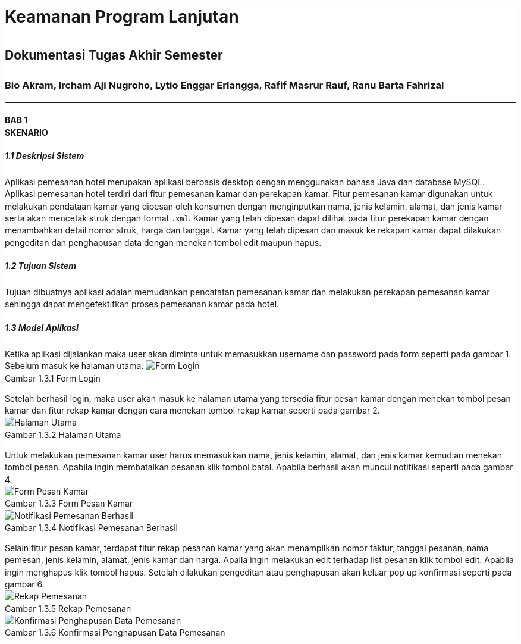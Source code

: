 # Keamanan Program Lanjutan
## Dokumentasi Tugas Akhir Semester
### Bio Akram, Ircham Aji Nugroho, Lytio Enggar Erlangga, Rafif Masrur Rauf, Ranu Barta Fahrizal

- - - -

#### BAB 1 <br> SKENARIO
##### 1.1 Deskripsi Sistem

Aplikasi pemesanan hotel merupakan aplikasi berbasis desktop dengan menggunakan bahasa Java dan database MySQL. Aplikasi pemesanan hotel terdiri dari fitur pemesanan kamar dan perekapan kamar. Fitur pemesanan kamar digunakan untuk melakukan pendataan kamar yang dipesan oleh konsumen dengan menginputkan nama, jenis kelamin, alamat, dan jenis kamar serta akan mencetak struk dengan format `.xml`. Kamar yang telah dipesan dapat dilihat pada fitur perekapan kamar dengan menambahkan detail nomor struk, harga dan tanggal. Kamar yang telah dipesan dan masuk ke rekapan kamar dapat dilakukan pengeditan dan penghapusan data dengan menekan tombol edit maupun hapus.

##### 1.2 Tujuan Sistem
Tujuan dibuatnya aplikasi adalah memudahkan pencatatan pemesanan kamar dan melakukan perekapan pemesanan kamar sehingga dapat mengefektifkan proses pemesanan kamar pada hotel.

##### 1.3 Model Aplikasi

Ketika aplikasi dijalankan maka user akan diminta untuk memasukkan username dan password pada form seperti pada gambar 1. Sebelum masuk ke halaman utama.
![Form Login](https://user-images.githubusercontent.com/58713915/73421099-51188a80-4357-11ea-9f81-0e9a775be51f.png)
<br> Gambar 1.3.1 Form Login

Setelah berhasil login, maka user akan masuk ke halaman utama yang tersedia fitur pesan kamar dengan menekan tombol pesan kamar dan fitur rekap kamar dengan cara menekan tombol rekap kamar seperti pada gambar 2.
<br> ![Halaman Utama](https://user-images.githubusercontent.com/58713915/73421101-51188a80-4357-11ea-8d9b-ccc13d7d2291.png)
<br> Gambar 1.3.2 Halaman Utama

Untuk melakukan pemesanan kamar user harus memasukkan nama, jenis kelamin, alamat, dan jenis kamar kemudian menekan tombol pesan. Apabila ingin membatalkan pesanan klik tombol batal. Apabila berhasil akan muncul notifikasi seperti pada gambar 4.
<br> ![Form Pesan Kamar](https://user-images.githubusercontent.com/58713915/73421103-51b12100-4357-11ea-9782-7e08f1699f80.png)
<br> Gambar 1.3.3 Form Pesan Kamar
<br> ![Notifikasi Pemesanan Berhasil](https://user-images.githubusercontent.com/58713915/73421105-5249b780-4357-11ea-9692-98d2e45fa1a2.png)
<br> Gambar 1.3.4 Notifikasi Pemesanan Berhasil

Selain fitur pesan kamar, terdapat fitur rekap pesanan kamar yang akan menampilkan nomor faktur, tanggal pesanan, nama pemesan, jenis kelamin, alamat, jenis kamar dan harga. Apaila ingin melakukan edit terhadap list pesanan klik tombol edit. Apabila ingin menghapus klik tombol hapus. Setelah dilakukan pengeditan atau penghapusan akan keluar pop up konfirmasi seperti pada gambar 6.
<br> ![Rekap Pemesanan](https://user-images.githubusercontent.com/58713915/73421109-5249b780-4357-11ea-9a9f-0ac5500d82a6.png)
<br> Gambar 1.3.5 Rekap Pemesanan
<br> ![Konfirmasi Penghapusan Data Pemesanan](https://user-images.githubusercontent.com/58713915/73421110-52e24e00-4357-11ea-81e9-f0d36e432330.png)
<br> Gambar 1.3.6 Konfirmasi Penghapusan Data Pemesanan
